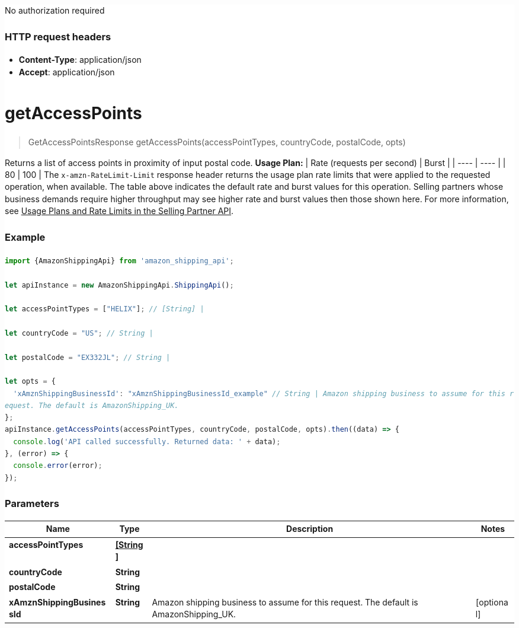No authorization required

### HTTP request headers

 - **Content-Type**: application/json
 - **Accept**: application/json

<a name="getAccessPoints"></a>
# **getAccessPoints**
> GetAccessPointsResponse getAccessPoints(accessPointTypes, countryCode, postalCode, opts)



Returns a list of access points in proximity of input postal code.  **Usage Plan:**  | Rate (requests per second) | Burst | | ---- | ---- | | 80 | 100 |  The `x-amzn-RateLimit-Limit` response header returns the usage plan rate limits that were applied to the requested operation, when available. The table above indicates the default rate and burst values for this operation. Selling partners whose business demands require higher throughput may see higher rate and burst values then those shown here. For more information, see [Usage Plans and Rate Limits in the Selling Partner API](https://developer-docs.amazon.com/sp-api/docs/usage-plans-and-rate-limits-in-the-sp-api).

### Example
```javascript
import {AmazonShippingApi} from 'amazon_shipping_api';

let apiInstance = new AmazonShippingApi.ShippingApi();

let accessPointTypes = ["HELIX"]; // [String] | 

let countryCode = "US"; // String | 

let postalCode = "EX332JL"; // String | 

let opts = { 
  'xAmznShippingBusinessId': "xAmznShippingBusinessId_example" // String | Amazon shipping business to assume for this request. The default is AmazonShipping_UK.
};
apiInstance.getAccessPoints(accessPointTypes, countryCode, postalCode, opts).then((data) => {
  console.log('API called successfully. Returned data: ' + data);
}, (error) => {
  console.error(error);
});

```

### Parameters

Name | Type | Description  | Notes
------------- | ------------- | ------------- | -------------
 **accessPointTypes** | [**[String]**](String.md)|  | 
 **countryCode** | **String**|  | 
 **postalCode** | **String**|  | 
 **xAmznShippingBusinessId** | **String**| Amazon shipping business to assume for this request. The default is AmazonShipping_UK. | [optional] 
